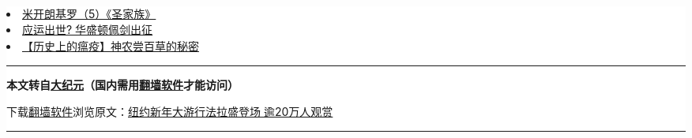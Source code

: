 <li><a href="https://github.com/hkjle290/djy/blob/master/gb/13/2/18/n3803627.md#1">米开朗基罗（5）《圣家族》</a></li>
<li><a href="https://github.com/hkjle290/djy/blob/master/gb/20/4/19/n12043816.md#1">应运出世? 华盛顿佩剑出征</a></li>
<li><a href="https://github.com/hkjle290/djy/blob/master/gb/20/4/22/n12053769.md#1">【历史上的瘟疫】神农尝百草的秘密</a></li>
<hr>

<strong>本文转自<a href="https://www.epochtimes.com">大纪元</a>（国内需用<a href="https://github.com/hkjle290/www/blob/master/README.md#8">翻墙软件</a>才能访问）</strong><p>下载<a href="https://github.com/hkjle290/www/blob/master/README.md#8">翻墙软件</a>浏览原文：<a href="https://www.epochtimes.com/gb/18/2/17/n10152098.htm">纽约新年大游行法拉盛登场 逾20万人观赏</a></p><hr>
